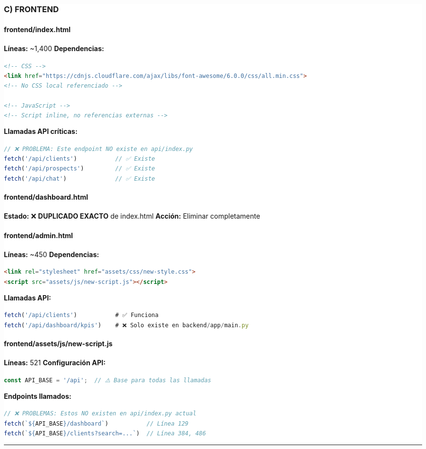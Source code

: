 
### **C) FRONTEND**

#### **frontend/index.html**
**Líneas:** ~1,400
**Dependencias:**
```html
<!-- CSS -->
<link href="https://cdnjs.cloudflare.com/ajax/libs/font-awesome/6.0.0/css/all.min.css">
<!-- No CSS local referenciado -->

<!-- JavaScript -->
<!-- Script inline, no referencias externas -->
```

**Llamadas API críticas:**
```javascript
// ❌ PROBLEMA: Este endpoint NO existe en api/index.py
fetch('/api/clients')           // ✅ Existe
fetch('/api/prospects')         // ✅ Existe  
fetch('/api/chat')              // ✅ Existe
```

#### **frontend/dashboard.html**
**Estado:** ❌ **DUPLICADO EXACTO** de index.html
**Acción:** Eliminar completamente

#### **frontend/admin.html**
**Líneas:** ~450
**Dependencias:**
```html
<link rel="stylesheet" href="assets/css/new-style.css">
<script src="assets/js/new-script.js"></script>
```

**Llamadas API:**
```javascript
fetch('/api/clients')           # ✅ Funciona
fetch('/api/dashboard/kpis')    # ❌ Solo existe en backend/app/main.py
```

#### **frontend/assets/js/new-script.js**
**Líneas:** 521
**Configuración API:**
```javascript
const API_BASE = '/api';  // ⚠️ Base para todas las llamadas
```

**Endpoints llamados:**
```javascript
// ❌ PROBLEMAS: Estos NO existen en api/index.py actual
fetch(`${API_BASE}/dashboard`)           // Línea 129
fetch(`${API_BASE}/clients?search=...`)  // Línea 384, 486
```

---